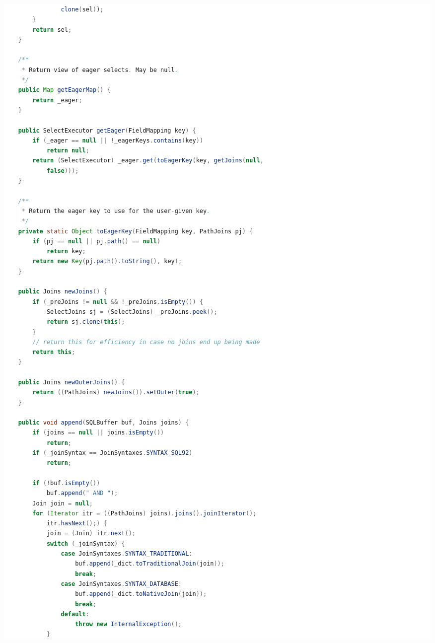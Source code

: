 ```java
                clone(sel));
        }
        return sel;
    }

    /**
     * Return view of eager selects. May be null.
     */
    public Map getEagerMap() {
        return _eager;
    }

    public SelectExecutor getEager(FieldMapping key) {
        if (_eager == null || !_eagerKeys.contains(key))
            return null;
        return (SelectExecutor) _eager.get(toEagerKey(key, getJoins(null,
            false)));
    }

    /**
     * Return the eager key to use for the user-given key.
     */
    private static Object toEagerKey(FieldMapping key, PathJoins pj) {
        if (pj == null || pj.path() == null)
            return key;
        return new Key(pj.path().toString(), key);
    }

    public Joins newJoins() {
        if (_preJoins != null && !_preJoins.isEmpty()) {
            SelectJoins sj = (SelectJoins) _preJoins.peek();
            return sj.clone(this);
        }
        // return this for efficiency in case no joins end up being made
        return this;
    }

    public Joins newOuterJoins() {
        return ((PathJoins) newJoins()).setOuter(true);
    }

    public void append(SQLBuffer buf, Joins joins) {
        if (joins == null || joins.isEmpty())
            return;
        if (_joinSyntax == JoinSyntaxes.SYNTAX_SQL92)
            return;

        if (!buf.isEmpty())
            buf.append(" AND ");
        Join join = null;
        for (Iterator itr = ((PathJoins) joins).joins().joinIterator();
            itr.hasNext();) {
            join = (Join) itr.next();
            switch (_joinSyntax) {
                case JoinSyntaxes.SYNTAX_TRADITIONAL:
                    buf.append(_dict.toTraditionalJoin(join));
                    break;
                case JoinSyntaxes.SYNTAX_DATABASE:
                    buf.append(_dict.toNativeJoin(join));
                    break;
                default:
                    throw new InternalException();
            }
```